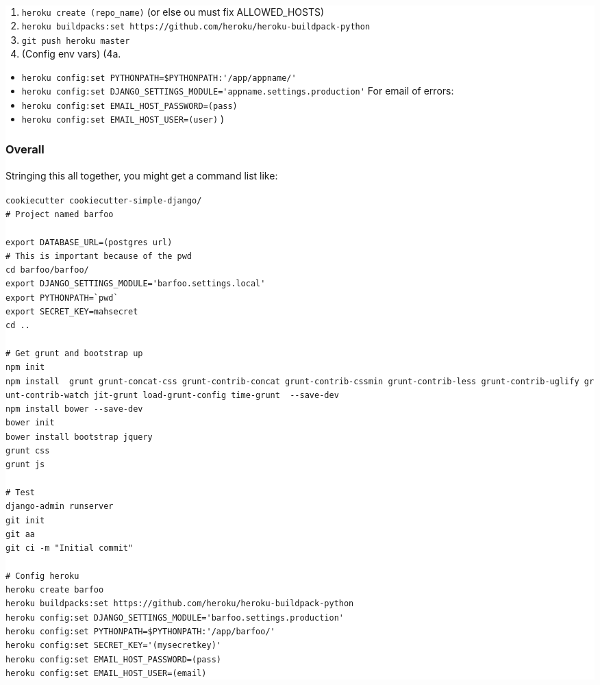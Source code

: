 1. `heroku create (repo_name)` (or else ou must fix ALLOWED_HOSTS)
2. `heroku buildpacks:set https://github.com/heroku/heroku-buildpack-python`
3. `git push heroku master`
4. (Config env vars)
(4a.
 * `heroku config:set PYTHONPATH=$PYTHONPATH:'/app/appname/'`
 * `heroku config:set DJANGO_SETTINGS_MODULE='appname.settings.production'`
 For email of errors:
 * `heroku config:set EMAIL_HOST_PASSWORD=(pass)`
 * `heroku config:set EMAIL_HOST_USER=(user)`
)

### Overall

Stringing this all together, you might get a command list like:

    cookiecutter cookiecutter-simple-django/
    # Project named barfoo

    export DATABASE_URL=(postgres url)
    # This is important because of the pwd
    cd barfoo/barfoo/
    export DJANGO_SETTINGS_MODULE='barfoo.settings.local'
    export PYTHONPATH=`pwd`
    export SECRET_KEY=mahsecret
    cd ..

    # Get grunt and bootstrap up
    npm init
    npm install  grunt grunt-concat-css grunt-contrib-concat grunt-contrib-cssmin grunt-contrib-less grunt-contrib-uglify grunt-contrib-watch jit-grunt load-grunt-config time-grunt  --save-dev
    npm install bower --save-dev
    bower init
    bower install bootstrap jquery
    grunt css
    grunt js

    # Test
    django-admin runserver
    git init
    git aa
    git ci -m "Initial commit"

    # Config heroku
    heroku create barfoo
    heroku buildpacks:set https://github.com/heroku/heroku-buildpack-python
    heroku config:set DJANGO_SETTINGS_MODULE='barfoo.settings.production'
    heroku config:set PYTHONPATH=$PYTHONPATH:'/app/barfoo/'
    heroku config:set SECRET_KEY='(mysecretkey)'
    heroku config:set EMAIL_HOST_PASSWORD=(pass)
    heroku config:set EMAIL_HOST_USER=(email)
